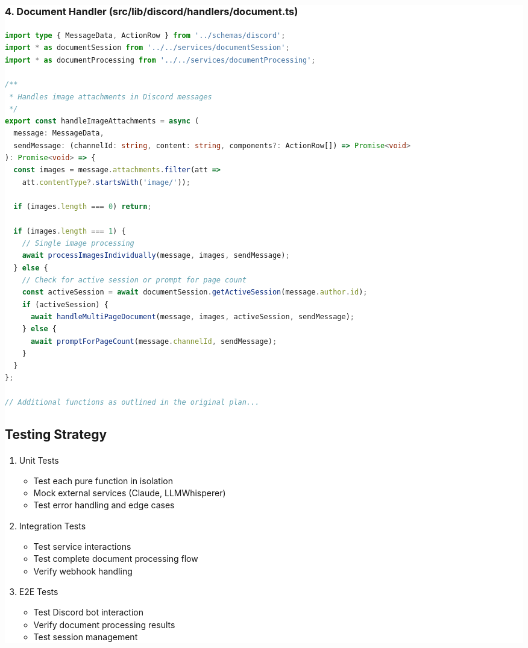 ### 4. Document Handler (src/lib/discord/handlers/document.ts)

```typescript
import type { MessageData, ActionRow } from '../schemas/discord';
import * as documentSession from '../../services/documentSession';
import * as documentProcessing from '../../services/documentProcessing';

/**
 * Handles image attachments in Discord messages
 */
export const handleImageAttachments = async (
  message: MessageData,
  sendMessage: (channelId: string, content: string, components?: ActionRow[]) => Promise<void>
): Promise<void> => {
  const images = message.attachments.filter(att => 
    att.contentType?.startsWith('image/'));

  if (images.length === 0) return;

  if (images.length === 1) {
    // Single image processing
    await processImagesIndividually(message, images, sendMessage);
  } else {
    // Check for active session or prompt for page count
    const activeSession = await documentSession.getActiveSession(message.author.id);
    if (activeSession) {
      await handleMultiPageDocument(message, images, activeSession, sendMessage);
    } else {
      await promptForPageCount(message.channelId, sendMessage);
    }
  }
};

// Additional functions as outlined in the original plan...
```

## Testing Strategy

1. Unit Tests
   - Test each pure function in isolation
   - Mock external services (Claude, LLMWhisperer)
   - Test error handling and edge cases

2. Integration Tests
   - Test service interactions
   - Test complete document processing flow
   - Verify webhook handling

3. E2E Tests
   - Test Discord bot interaction
   - Verify document processing results
   - Test session management

